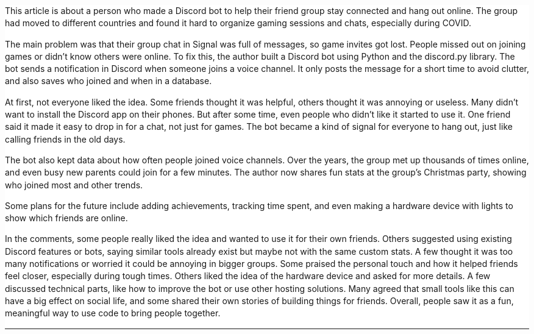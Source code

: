 This article is about a person who made a Discord bot to help their friend group stay connected and hang out online. The group had moved to different countries and found it hard to organize gaming sessions and chats, especially during COVID.

The main problem was that their group chat in Signal was full of messages, so game invites got lost. People missed out on joining games or didn’t know others were online. To fix this, the author built a Discord bot using Python and the discord.py library. The bot sends a notification in Discord when someone joins a voice channel. It only posts the message for a short time to avoid clutter, and also saves who joined and when in a database.

At first, not everyone liked the idea. Some friends thought it was helpful, others thought it was annoying or useless. Many didn’t want to install the Discord app on their phones. But after some time, even people who didn’t like it started to use it. One friend said it made it easy to drop in for a chat, not just for games. The bot became a kind of signal for everyone to hang out, just like calling friends in the old days.

The bot also kept data about how often people joined voice channels. Over the years, the group met up thousands of times online, and even busy new parents could join for a few minutes. The author now shares fun stats at the group’s Christmas party, showing who joined most and other trends.

Some plans for the future include adding achievements, tracking time spent, and even making a hardware device with lights to show which friends are online.

In the comments, some people really liked the idea and wanted to use it for their own friends. Others suggested using existing Discord features or bots, saying similar tools already exist but maybe not with the same custom stats. A few thought it was too many notifications or worried it could be annoying in bigger groups. Some praised the personal touch and how it helped friends feel closer, especially during tough times. Others liked the idea of the hardware device and asked for more details. A few discussed technical parts, like how to improve the bot or use other hosting solutions. Many agreed that small tools like this can have a big effect on social life, and some shared their own stories of building things for friends. Overall, people saw it as a fun, meaningful way to use code to bring people together.

---

